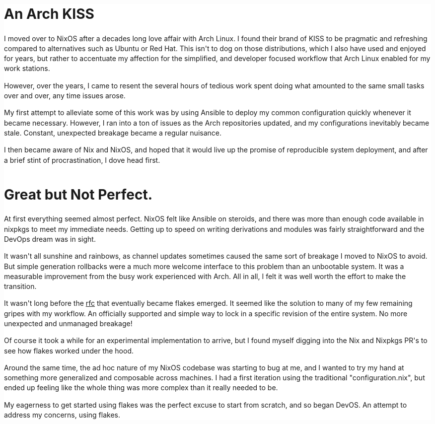 # An Arch KISS

I moved over to NixOS after a decades long love affair with Arch Linux. I found
their brand of KISS to be pragmatic and refreshing compared to alternatives
such as Ubuntu or Red Hat. This isn't to dog on those distributions, which I
also have used and enjoyed for years, but rather to accentuate my affection
for the simplified, and developer focused workflow that Arch Linux enabled for
my work stations.

However, over the years, I came to resent the several hours of tedious work
spent doing what amounted to the same small tasks over and over, any time
issues arose.

My first attempt to alleviate some of this work was by using Ansible to deploy
my common configuration quickly whenever it became necessary. However, I ran
into a ton of issues as the Arch repositories updated, and my configurations
inevitably became stale. Constant, unexpected breakage became a regular
nuisance.

I then became aware of Nix and NixOS, and hoped that it would live up the
promise of reproducible system deployment, and after a brief stint of
procrastination, I dove head first.

# Great but Not Perfect.

At first everything seemed almost perfect. NixOS felt like Ansible on steroids,
and there was more than enough code available in nixpkgs to meet my immediate
needs. Getting up to speed on writing derivations and modules was fairly
straightforward and the DevOps dream was in sight.

It wasn't all sunshine and rainbows, as channel updates sometimes caused
the same sort of breakage I moved to NixOS to avoid. But simple generation
rollbacks were a much more welcome interface to this problem than an unbootable
system. It was a measurable improvement from the busy work experienced with Arch. All in all, I felt it was
well worth the effort to make the transition.

It wasn't long before the [rfc][rfcs] that eventually became flakes emerged.
It seemed like the solution to many of my few remaining gripes with my
workflow. An officially supported and simple way to lock in a specific revision
of the entire system. No more unexpected and unmanaged breakage!

Of course it took a while for an experimental implementation to arrive, but I
found myself digging into the Nix and Nixpkgs PR's to see how flakes worked
under the hood.

Around the same time, the ad hoc nature of my NixOS codebase was starting to
bug at me, and I wanted to try my hand at something more generalized and
composable across machines. I had a first iteration using the traditional
"configuration.nix", but ended up feeling like the whole thing was more
complex than it really needed to be.

My eagerness to get started using flakes was the perfect excuse to start from
scratch, and so began DevOS. An attempt to address my concerns, using flakes.


[nix]: https://nixos.org
[DevOS]: https://github.com/divnix/DevOS
[rfcs]: https://github.com/NixOS/rfcs
[modules]: https://nixos.org/manual/nixos/stable/index.html#sec-writing-modules
[profiles]: https://github.com/divnix/devos/tree/template/profiles
[develop]: https://github.com/divnix/devos/tree/template/profiles/develop
[hosts]: https://github.com/divnix/devos/tree/template/hosts
[deploy-rs]:  https://serokell.io/blog/deploy-rs
[home-manager]: https://github.com/nix-community/home-manager
[pr]: https://github.com/divnix/devos/pulls